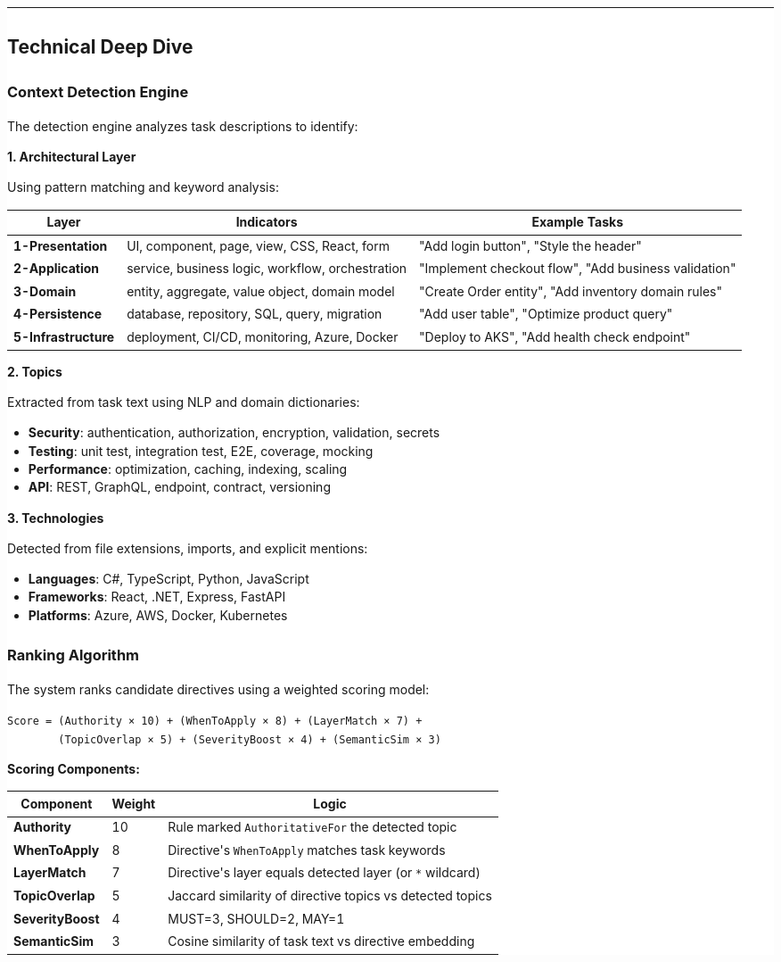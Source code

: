 ```typescript
```

---

## Technical Deep Dive

### Context Detection Engine

The detection engine analyzes task descriptions to identify:

**1. Architectural Layer**

Using pattern matching and keyword analysis:

| Layer | Indicators | Example Tasks |
|-------|-----------|---------------|
| **1-Presentation** | UI, component, page, view, CSS, React, form | "Add login button", "Style the header" |
| **2-Application** | service, business logic, workflow, orchestration | "Implement checkout flow", "Add business validation" |
| **3-Domain** | entity, aggregate, value object, domain model | "Create Order entity", "Add inventory domain rules" |
| **4-Persistence** | database, repository, SQL, query, migration | "Add user table", "Optimize product query" |
| **5-Infrastructure** | deployment, CI/CD, monitoring, Azure, Docker | "Deploy to AKS", "Add health check endpoint" |

**2. Topics**

Extracted from task text using NLP and domain dictionaries:
- **Security**: authentication, authorization, encryption, validation, secrets
- **Testing**: unit test, integration test, E2E, coverage, mocking
- **Performance**: optimization, caching, indexing, scaling
- **API**: REST, GraphQL, endpoint, contract, versioning

**3. Technologies**

Detected from file extensions, imports, and explicit mentions:
- **Languages**: C#, TypeScript, Python, JavaScript
- **Frameworks**: React, .NET, Express, FastAPI
- **Platforms**: Azure, AWS, Docker, Kubernetes

### Ranking Algorithm

The system ranks candidate directives using a weighted scoring model:

```
Score = (Authority × 10) + (WhenToApply × 8) + (LayerMatch × 7) + 
        (TopicOverlap × 5) + (SeverityBoost × 4) + (SemanticSim × 3)
```

**Scoring Components:**

| Component | Weight | Logic |
|-----------|--------|-------|
| **Authority** | 10 | Rule marked `AuthoritativeFor` the detected topic |
| **WhenToApply** | 8 | Directive's `WhenToApply` matches task keywords |
| **LayerMatch** | 7 | Directive's layer equals detected layer (or `*` wildcard) |
| **TopicOverlap** | 5 | Jaccard similarity of directive topics vs detected topics |
| **SeverityBoost** | 4 | MUST=3, SHOULD=2, MAY=1 |
| **SemanticSim** | 3 | Cosine similarity of task text vs directive embedding |

